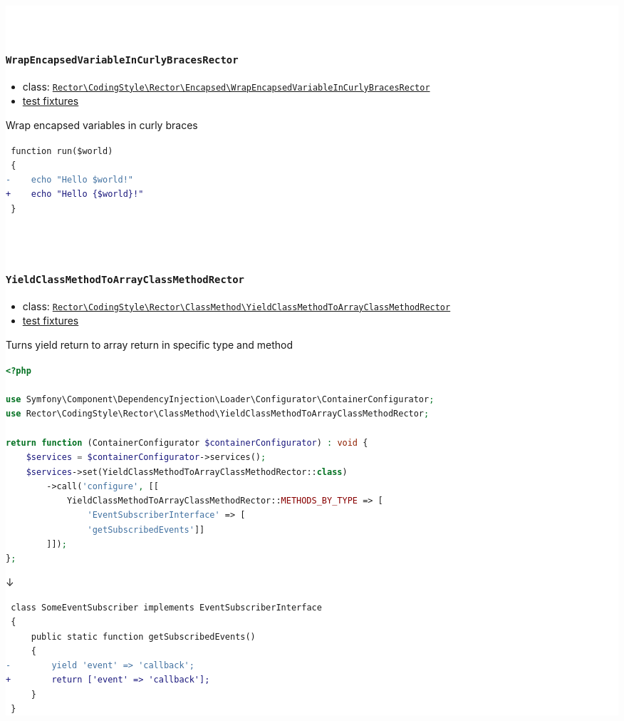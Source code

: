 <br><br>

### `WrapEncapsedVariableInCurlyBracesRector`

- class: [`Rector\CodingStyle\Rector\Encapsed\WrapEncapsedVariableInCurlyBracesRector`](/../master/rules/coding-style/src/Rector/Encapsed/WrapEncapsedVariableInCurlyBracesRector.php)
- [test fixtures](/../master/rules/coding-style/tests/Rector/Encapsed/WrapEncapsedVariableInCurlyBracesRector/Fixture)

Wrap encapsed variables in curly braces

```diff
 function run($world)
 {
-    echo "Hello $world!"
+    echo "Hello {$world}!"
 }
```

<br><br>

### `YieldClassMethodToArrayClassMethodRector`

- class: [`Rector\CodingStyle\Rector\ClassMethod\YieldClassMethodToArrayClassMethodRector`](/../master/rules/coding-style/src/Rector/ClassMethod/YieldClassMethodToArrayClassMethodRector.php)
- [test fixtures](/../master/rules/coding-style/tests/Rector/ClassMethod/YieldClassMethodToArrayClassMethodRector/Fixture)

Turns yield return to array return in specific type and method

```php
<?php

use Symfony\Component\DependencyInjection\Loader\Configurator\ContainerConfigurator;
use Rector\CodingStyle\Rector\ClassMethod\YieldClassMethodToArrayClassMethodRector;

return function (ContainerConfigurator $containerConfigurator) : void {
    $services = $containerConfigurator->services();
    $services->set(YieldClassMethodToArrayClassMethodRector::class)
        ->call('configure', [[
            YieldClassMethodToArrayClassMethodRector::METHODS_BY_TYPE => [
                'EventSubscriberInterface' => [
                'getSubscribedEvents']]
        ]]);
};
```

↓

```diff
 class SomeEventSubscriber implements EventSubscriberInterface
 {
     public static function getSubscribedEvents()
     {
-        yield 'event' => 'callback';
+        return ['event' => 'callback'];
     }
 }
```
